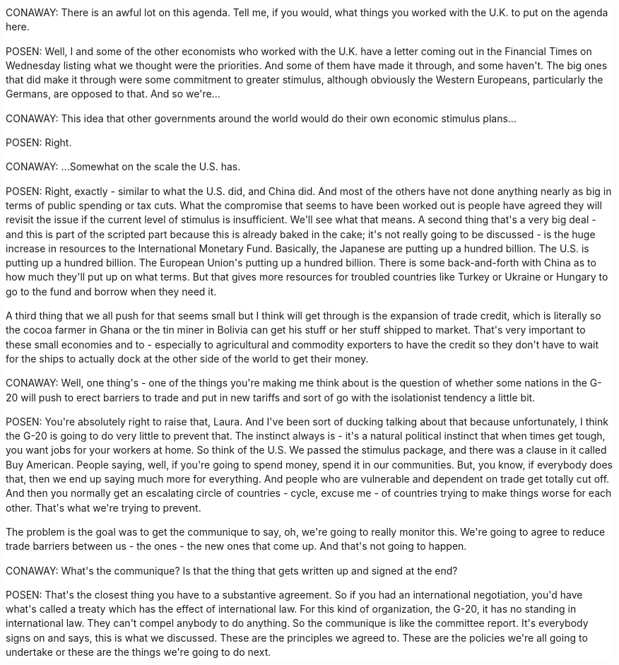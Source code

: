 CONAWAY: There is an awful lot on this agenda. Tell me, if you would, what things you worked with the U.K. to put on the agenda here.

POSEN: Well, I and some of the other economists who worked with the U.K. have a letter coming out in the Financial Times on Wednesday listing what we thought were the priorities. And some of them have made it through, and some haven't. The big ones that did make it through were some commitment to greater stimulus, although obviously the Western Europeans, particularly the Germans, are opposed to that. And so we're...

CONAWAY: This idea that other governments around the world would do their own economic stimulus plans...

POSEN: Right.

CONAWAY: ...Somewhat on the scale the U.S. has.

POSEN: Right, exactly - similar to what the U.S. did, and China did. And most of the others have not done anything nearly as big in terms of public spending or tax cuts. What the compromise that seems to have been worked out is people have agreed they will revisit the issue if the current level of stimulus is insufficient. We'll see what that means. A second thing that's a very big deal - and this is part of the scripted part because this is already baked in the cake; it's not really going to be discussed - is the huge increase in resources to the International Monetary Fund. Basically, the Japanese are putting up a hundred billion. The U.S. is putting up a hundred billion. The European Union's putting up a hundred billion. There is some back-and-forth with China as to how much they'll put up on what terms. But that gives more resources for troubled countries like Turkey or Ukraine or Hungary to go to the fund and borrow when they need it.

A third thing that we all push for that seems small but I think will get through is the expansion of trade credit, which is literally so the cocoa farmer in Ghana or the tin miner in Bolivia can get his stuff or her stuff shipped to market. That's very important to these small economies and to - especially to agricultural and commodity exporters to have the credit so they don't have to wait for the ships to actually dock at the other side of the world to get their money.

CONAWAY: Well, one thing's - one of the things you're making me think about is the question of whether some nations in the G-20 will push to erect barriers to trade and put in new tariffs and sort of go with the isolationist tendency a little bit.

POSEN: You're absolutely right to raise that, Laura. And I've been sort of ducking talking about that because unfortunately, I think the G-20 is going to do very little to prevent that. The instinct always is - it's a natural political instinct that when times get tough, you want jobs for your workers at home. So think of the U.S. We passed the stimulus package, and there was a clause in it called Buy American. People saying, well, if you're going to spend money, spend it in our communities. But, you know, if everybody does that, then we end up saying much more for everything. And people who are vulnerable and dependent on trade get totally cut off. And then you normally get an escalating circle of countries - cycle, excuse me - of countries trying to make things worse for each other. That's what we're trying to prevent.

The problem is the goal was to get the communique to say, oh, we're going to really monitor this. We're going to agree to reduce trade barriers between us - the ones - the new ones that come up. And that's not going to happen.

CONAWAY: What's the communique? Is that the thing that gets written up and signed at the end?

POSEN: That's the closest thing you have to a substantive agreement. So if you had an international negotiation, you'd have what's called a treaty which has the effect of international law. For this kind of organization, the G-20, it has no standing in international law. They can't compel anybody to do anything. So the communique is like the committee report. It's everybody signs on and says, this is what we discussed. These are the principles we agreed to. These are the policies we're all going to undertake or these are the things we're going to do next.
